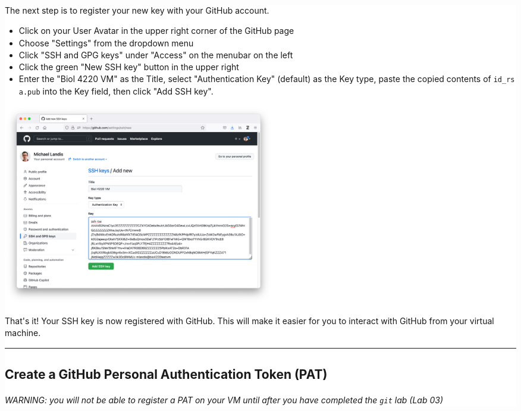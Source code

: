 The next step is to register your new key with your GitHub account.

- Click on your User Avatar in the upper right corner of the GitHub page
- Choose "Settings" from the dropdown menu
- Click "SSH and GPG keys" under "Access" on the menubar on the left
- Click the green "New SSH key" button in the upper right
- Enter the "Biol 4220 VM" as the Title, select "Authentication Key" (default) as the Key type, paste the copied contents of `id_rsa.pub` into the Key field, then click "Add SSH key".

<img src="assets/how_to/github_ssh_key.png" width="450"/>

That's it! Your SSH key is now registered with GitHub. This will make it easier for you to interact with GitHub from your virtual machine.

---

## Create a GitHub Personal Authentication Token (PAT)

*WARNING: you will not be able to register a PAT on your VM until after you have completed the `git` lab (Lab 03)*
